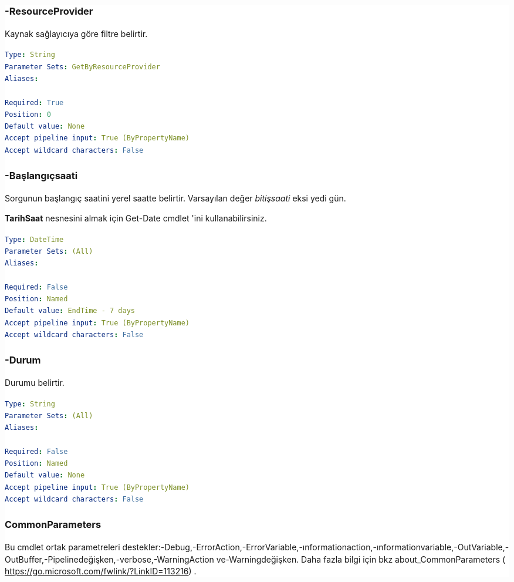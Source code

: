 ### -ResourceProvider
Kaynak sağlayıcıya göre filtre belirtir.

```yaml
Type: String
Parameter Sets: GetByResourceProvider
Aliases: 

Required: True
Position: 0
Default value: None
Accept pipeline input: True (ByPropertyName)
Accept wildcard characters: False
```

### -Başlangıçsaati
Sorgunun başlangıç saatini yerel saatte belirtir.
Varsayılan değer *bitişsaati* eksi yedi gün.

**TarihSaat** nesnesini almak için Get-Date cmdlet 'ini kullanabilirsiniz.

```yaml
Type: DateTime
Parameter Sets: (All)
Aliases: 

Required: False
Position: Named
Default value: EndTime - 7 days
Accept pipeline input: True (ByPropertyName)
Accept wildcard characters: False
```

### -Durum
Durumu belirtir.

```yaml
Type: String
Parameter Sets: (All)
Aliases: 

Required: False
Position: Named
Default value: None
Accept pipeline input: True (ByPropertyName)
Accept wildcard characters: False
```

### CommonParameters
Bu cmdlet ortak parametreleri destekler:-Debug,-ErrorAction,-ErrorVariable,-ınformationaction,-ınformationvariable,-OutVariable,-OutBuffer,-Pipelinedeğişken,-verbose,-WarningAction ve-Warningdeğişken. Daha fazla bilgi için bkz about_CommonParameters ( https://go.microsoft.com/fwlink/?LinkID=113216) .

